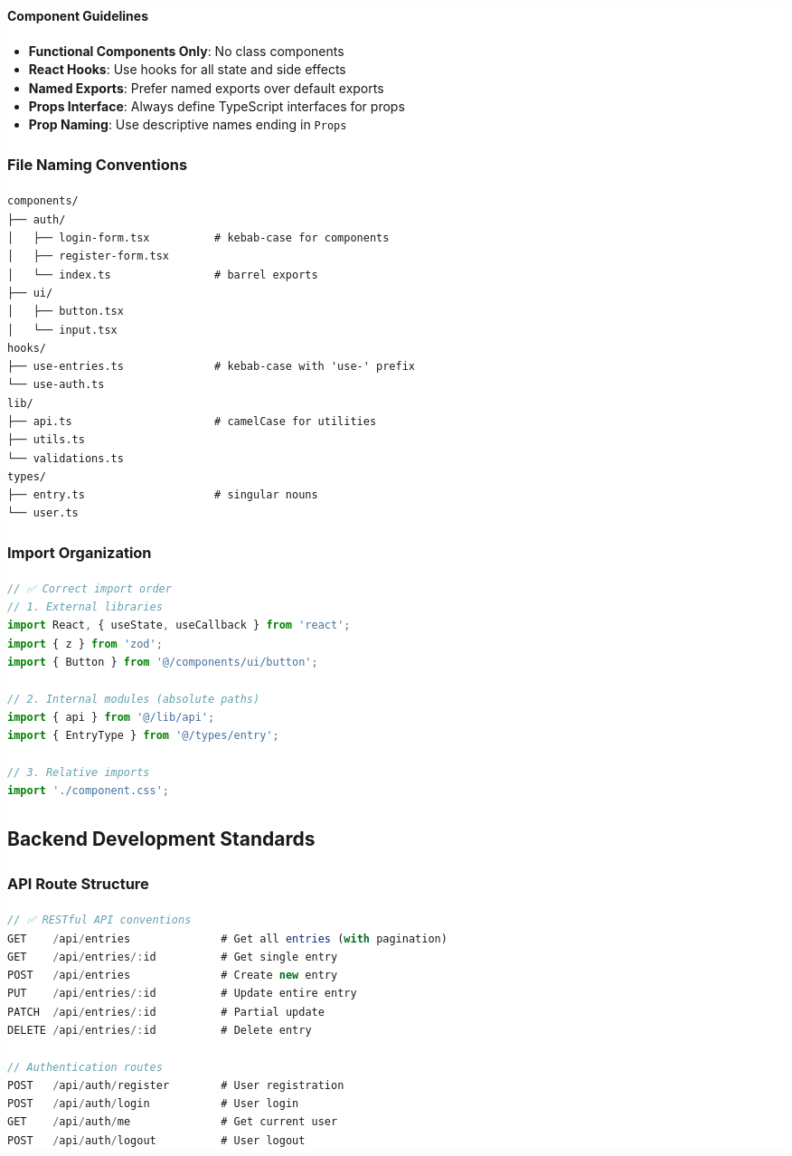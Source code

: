 #### Component Guidelines
- **Functional Components Only**: No class components
- **React Hooks**: Use hooks for all state and side effects
- **Named Exports**: Prefer named exports over default exports
- **Props Interface**: Always define TypeScript interfaces for props
- **Prop Naming**: Use descriptive names ending in `Props`

### File Naming Conventions

```
components/
├── auth/
│   ├── login-form.tsx          # kebab-case for components
│   ├── register-form.tsx
│   └── index.ts                # barrel exports
├── ui/
│   ├── button.tsx
│   └── input.tsx
hooks/
├── use-entries.ts              # kebab-case with 'use-' prefix
└── use-auth.ts
lib/
├── api.ts                      # camelCase for utilities
├── utils.ts
└── validations.ts
types/
├── entry.ts                    # singular nouns
└── user.ts
```

### Import Organization

```typescript
// ✅ Correct import order
// 1. External libraries
import React, { useState, useCallback } from 'react';
import { z } from 'zod';
import { Button } from '@/components/ui/button';

// 2. Internal modules (absolute paths)
import { api } from '@/lib/api';
import { EntryType } from '@/types/entry';

// 3. Relative imports
import './component.css';
```

## Backend Development Standards

### API Route Structure
```typescript
// ✅ RESTful API conventions
GET    /api/entries              # Get all entries (with pagination)
GET    /api/entries/:id          # Get single entry
POST   /api/entries              # Create new entry
PUT    /api/entries/:id          # Update entire entry
PATCH  /api/entries/:id          # Partial update
DELETE /api/entries/:id          # Delete entry

// Authentication routes
POST   /api/auth/register        # User registration
POST   /api/auth/login           # User login
GET    /api/auth/me              # Get current user
POST   /api/auth/logout          # User logout
```